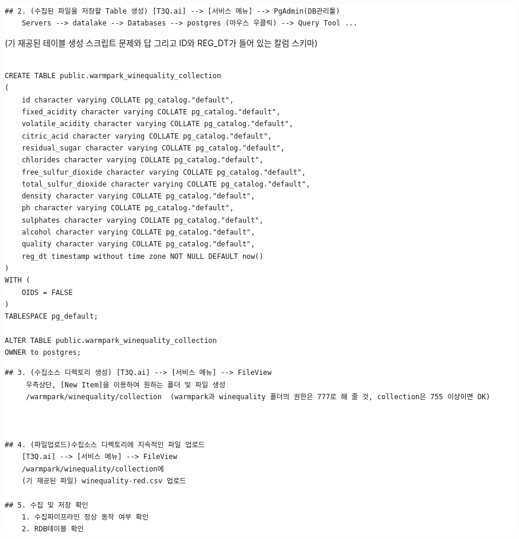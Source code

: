 

	## 2. (수집된 파일을 저장할 Table 생성) [T3Q.ai] --> [서비스 메뉴] --> PgAdmin(DB관리툴)
		Servers --> datalake --> Databases --> postgres (마우스 우클릭) --> Query Tool ...
		
(기 재공된 테이블 생성 스크립트 문제와 답 그리고 ID와 REG_DT가 들어 있는 칼럼 스키마)	

```
	
CREATE TABLE public.warmpark_winequality_collection
(
	id character varying COLLATE pg_catalog."default",
	fixed_acidity character varying COLLATE pg_catalog."default",
	volatile_acidity character varying COLLATE pg_catalog."default",
	citric_acid character varying COLLATE pg_catalog."default",
	residual_sugar character varying COLLATE pg_catalog."default",
	chlorides character varying COLLATE pg_catalog."default",
	free_sulfur_dioxide character varying COLLATE pg_catalog."default",
	total_sulfur_dioxide character varying COLLATE pg_catalog."default",
	density character varying COLLATE pg_catalog."default",
	ph character varying COLLATE pg_catalog."default",
	sulphates character varying COLLATE pg_catalog."default",
	alcohol character varying COLLATE pg_catalog."default",
	quality character varying COLLATE pg_catalog."default",
	reg_dt timestamp without time zone NOT NULL DEFAULT now()
)
WITH (
	OIDS = FALSE
)
TABLESPACE pg_default;

ALTER TABLE public.warmpark_winequality_collection
OWNER to postgres;

```		

	## 3. (수집소스 디렉토리 생성) [T3Q.ai] --> [서비스 메뉴] --> FileView
		 우측상단, [New Item]을 이용하여 원하는 폴더 및 파일 생성
		 /warmpark/winequality/collection  (warmpark과 winequality 폴더의 권한은 777로 해 줄 것, collection은 755 이상이면 OK)
		 


	## 4. (파일업로드)수집소스 디렉토리에 지속적인 파일 업로드
		[T3Q.ai] --> [서비스 메뉴] --> FileView
		/warmpark/winequality/collection에 
		(기 재공된 파일) winequality-red.csv 업로드

	## 5. 수집 및 저장 확인
		1. 수집파이프라인 정상 동작 여부 확인
		2. RDB테이블 확인
